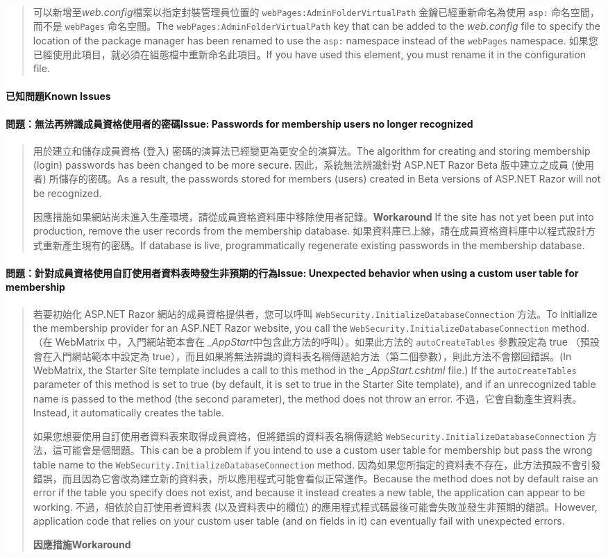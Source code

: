> <span data-ttu-id="12f32-173">可以新增至*web.config*檔案以指定封裝管理員位置的 `webPages:AdminFolderVirtualPath` 金鑰已經重新命名為使用 `asp:` 命名空間，而不是 `webPages` 命名空間。</span><span class="sxs-lookup"><span data-stu-id="12f32-173">The `webPages:AdminFolderVirtualPath` key that can be added to the *web.config* file to specify the location of the package manager has been renamed to use the `asp:` namespace instead of the `webPages` namespace.</span></span> <span data-ttu-id="12f32-174">如果您已經使用此項目，就必須在組態檔中重新命名此項目。</span><span class="sxs-lookup"><span data-stu-id="12f32-174">If you have used this element, you must rename it in the configuration file.</span></span>

#### <a id="Issues"></a> <span data-ttu-id="12f32-175">已知問題</span><span class="sxs-lookup"><span data-stu-id="12f32-175">Known Issues</span></span>

#### <a name="issue-passwords-for-membership-users-no-longer-recognized"></a><span data-ttu-id="12f32-176">問題：無法再辨識成員資格使用者的密碼</span><span class="sxs-lookup"><span data-stu-id="12f32-176">Issue: Passwords for membership users no longer recognized</span></span>

> <span data-ttu-id="12f32-177">用於建立和儲存成員資格 (登入) 密碼的演算法已經變更為更安全的演算法。</span><span class="sxs-lookup"><span data-stu-id="12f32-177">The algorithm for creating and storing membership (login) passwords has been changed to be more secure.</span></span> <span data-ttu-id="12f32-178">因此，系統無法辨識針對 ASP.NET Razor Beta 版中建立之成員 (使用者) 所儲存的密碼。</span><span class="sxs-lookup"><span data-stu-id="12f32-178">As a result, the passwords stored for members (users) created in Beta versions of ASP.NET Razor will not be recognized.</span></span> 
> 
> <span data-ttu-id="12f32-179">因應措施如果網站尚未進入生產環境，請從成員資格資料庫中移除使用者記錄。</span><span class="sxs-lookup"><span data-stu-id="12f32-179">**Workaround** If the site has not yet been put into production, remove the user records from the membership database.</span></span> <span data-ttu-id="12f32-180">如果資料庫已上線，請在成員資格資料庫中以程式設計方式重新產生現有的密碼。</span><span class="sxs-lookup"><span data-stu-id="12f32-180">If database is live, programmatically regenerate existing passwords in the membership database.</span></span>

#### <a name="issue-unexpected-behavior-when-using-a-custom-user-table-for-membership"></a><span data-ttu-id="12f32-181">問題：針對成員資格使用自訂使用者資料表時發生非預期的行為</span><span class="sxs-lookup"><span data-stu-id="12f32-181">Issue: Unexpected behavior when using a custom user table for membership</span></span>

> <span data-ttu-id="12f32-182">若要初始化 ASP.NET Razor 網站的成員資格提供者，您可以呼叫 `WebSecurity.InitializeDatabaseConnection` 方法。</span><span class="sxs-lookup"><span data-stu-id="12f32-182">To initialize the membership provider for an ASP.NET Razor website, you call the `WebSecurity.InitializeDatabaseConnection` method.</span></span> <span data-ttu-id="12f32-183">（在 WebMatrix 中，入門網站範本會在 *\_AppStart*中包含此方法的呼叫）。如果此方法的 `autoCreateTables` 參數設定為 true （預設會在入門網站範本中設定為 true），而且如果將無法辨識的資料表名稱傳遞給方法（第二個參數），則此方法不會擲回錯誤。</span><span class="sxs-lookup"><span data-stu-id="12f32-183">(In WebMatrix, the Starter Site template includes a call to this method in the *\_AppStart.cshtml* file.) If the `autoCreateTables` parameter of this method is set to true (by default, it is set to true in the Starter Site template), and if an unrecognized table name is passed to the method (the second parameter), the method does not throw an error.</span></span> <span data-ttu-id="12f32-184">不過，它會自動產生資料表。</span><span class="sxs-lookup"><span data-stu-id="12f32-184">Instead, it automatically creates the table.</span></span>
> 
> <span data-ttu-id="12f32-185">如果您想要使用自訂使用者資料表來取得成員資格，但將錯誤的資料表名稱傳遞給 `WebSecurity.InitializeDatabaseConnection` 方法，這可能會是個問題。</span><span class="sxs-lookup"><span data-stu-id="12f32-185">This can be a problem if you intend to use a custom user table for membership but pass the wrong table name to the `WebSecurity.InitializeDatabaseConnection` method.</span></span> <span data-ttu-id="12f32-186">因為如果您所指定的資料表不存在，此方法預設不會引發錯誤，而且因為它會改為建立新的資料表，所以應用程式可能會看似正常運作。</span><span class="sxs-lookup"><span data-stu-id="12f32-186">Because the method does not by default raise an error if the table you specify does not exist, and because it instead creates a new table, the application can appear to be working.</span></span> <span data-ttu-id="12f32-187">不過，相依於自訂使用者資料表 (以及資料表中的欄位) 的應用程式程式碼最後可能會失敗並發生非預期的錯誤。</span><span class="sxs-lookup"><span data-stu-id="12f32-187">However, application code that relies on your custom user table (and on fields in it) can eventually fail with unexpected errors.</span></span>
> 
> <span data-ttu-id="12f32-188">**因應措施**</span><span class="sxs-lookup"><span data-stu-id="12f32-188">**Workaround**</span></span>  